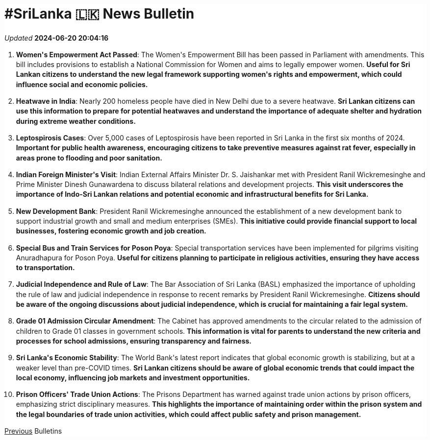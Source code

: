 # #SriLanka :sri_lanka: News Bulletin

<div id="news_lk_bulletin">

*Updated* **2024-06-20 20:04:16**

1. **Women's Empowerment Act Passed**: The Women's Empowerment Bill has been passed in Parliament with amendments. This bill includes provisions to establish a National Commission for Women and aims to legally empower women. **Useful for Sri Lankan citizens to understand the new legal framework supporting women's rights and empowerment, which could influence social and economic policies.**

2. **Heatwave in India**: Nearly 200 homeless people have died in New Delhi due to a severe heatwave. **Sri Lankan citizens can use this information to prepare for potential heatwaves and understand the importance of adequate shelter and hydration during extreme weather conditions.**

3. **Leptospirosis Cases**: Over 5,000 cases of Leptospirosis have been reported in Sri Lanka in the first six months of 2024. **Important for public health awareness, encouraging citizens to take preventive measures against rat fever, especially in areas prone to flooding and poor sanitation.**

4. **Indian Foreign Minister's Visit**: Indian External Affairs Minister Dr. S. Jaishankar met with President Ranil Wickremesinghe and Prime Minister Dinesh Gunawardena to discuss bilateral relations and development projects. **This visit underscores the importance of Indo-Sri Lankan relations and potential economic and infrastructural benefits for Sri Lanka.**

5. **New Development Bank**: President Ranil Wickremesinghe announced the establishment of a new development bank to support industrial growth and small and medium enterprises (SMEs). **This initiative could provide financial support to local businesses, fostering economic growth and job creation.**

6. **Special Bus and Train Services for Poson Poya**: Special transportation services have been implemented for pilgrims visiting Anuradhapura for Poson Poya. **Useful for citizens planning to participate in religious activities, ensuring they have access to transportation.**

7. **Judicial Independence and Rule of Law**: The Bar Association of Sri Lanka (BASL) emphasized the importance of upholding the rule of law and judicial independence in response to recent remarks by President Ranil Wickremesinghe. **Citizens should be aware of the ongoing discussions about judicial independence, which is crucial for maintaining a fair legal system.**

8. **Grade 01 Admission Circular Amendment**: The Cabinet has approved amendments to the circular related to the admission of children to Grade 01 classes in government schools. **This information is vital for parents to understand the new criteria and processes for school admissions, ensuring transparency and fairness.**

9. **Sri Lanka's Economic Stability**: The World Bank's latest report indicates that global economic growth is stabilizing, but at a weaker level than pre-COVID times. **Sri Lankan citizens should be aware of global economic trends that could impact the local economy, influencing job markets and investment opportunities.**

10. **Prison Officers' Trade Union Actions**: The Prisons Department has warned against trade union actions by prison officers, emphasizing strict disciplinary measures. **This highlights the importance of maintaining order within the prison system and the legal boundaries of trade union activities, which could affect public safety and prison management.**

</div>

[Previous](data) Bulletins
